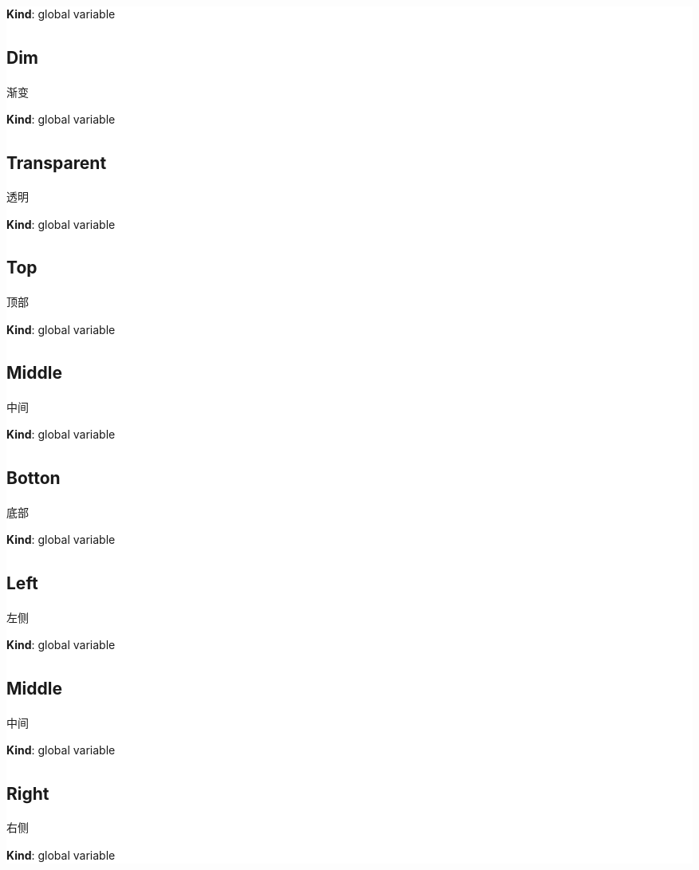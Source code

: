 **Kind**: global variable
<a name="Dim"></a>

## Dim
渐变

**Kind**: global variable
<a name="Transparent"></a>

## Transparent
透明

**Kind**: global variable
<a name="Top"></a>

## Top
顶部

**Kind**: global variable
<a name="Middle"></a>

## Middle
中间

**Kind**: global variable
<a name="Botton"></a>

## Botton
底部

**Kind**: global variable
<a name="Left"></a>

## Left
左侧

**Kind**: global variable
<a name="Middle"></a>

## Middle
中间

**Kind**: global variable
<a name="Right"></a>

## Right
右侧

**Kind**: global variable
<a name="RegularItem"></a>
